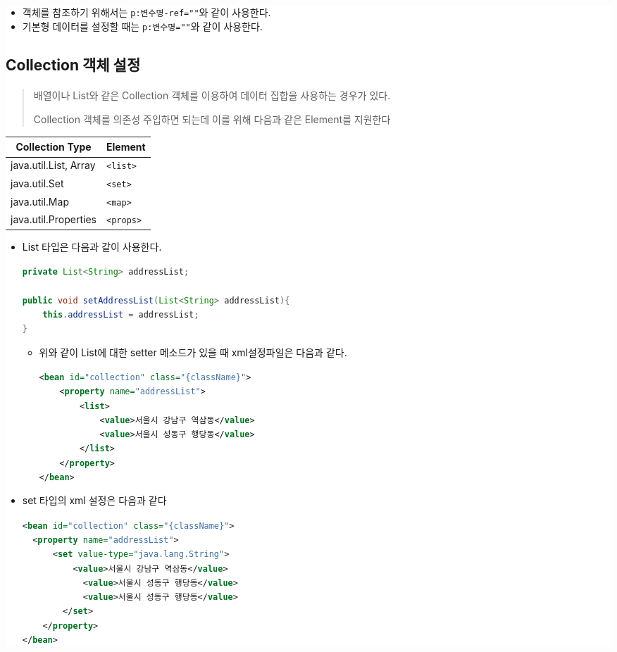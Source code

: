   * 객체를 참조하기 위해서는 `p:변수명-ref=""`와 같이 사용한다.
  * 기본형 데이터를 설정할 때는 `p:변수명=""`와 같이 사용한다.

## Collection 객체 설정

> 배열이나 List와 같은 Collection 객체를 이용하여 데이터 집합을 사용하는 경우가 있다.
>
> Collection 객체를 의존성 주입하면 되는데 이를 위해 다음과 같은 Element를 지원한다

| Collection Type       | Element   |
| --------------------- | --------- |
| java.util.List, Array | `<list>`  |
| java.util.Set         | `<set>`   |
| java.util.Map         | `<map>`   |
| java.util.Properties  | `<props>` |

* List 타입은 다음과 같이 사용한다.

  ```java
  private List<String> addressList;
  
  public void setAddressList(List<String> addressList){
      this.addressList = addressList;
  }
  ```

  * 위와 같이 List에 대한 setter 메소드가 있을 때 xml설정파일은 다음과 같다.

    ```xml
    <bean id="collection" class="{className}">
    	<property name="addressList">
        	<list>
            	<value>서울시 강남구 역삼동</value>
                <value>서울시 성동구 행당동</value>
            </list>
        </property>
    </bean>
    ```

* set 타입의 xml 설정은 다음과 같다

  ```xml
  <bean id="collection" class="{className}">
  	<property name="addressList">
      	<set value-type="java.lang.String">
          	<value>서울시 강남구 역삼동</value>
              <value>서울시 성동구 행당동</value>
              <value>서울시 성동구 행당동</value>
          </set>
      </property>
  </bean>
  ```
